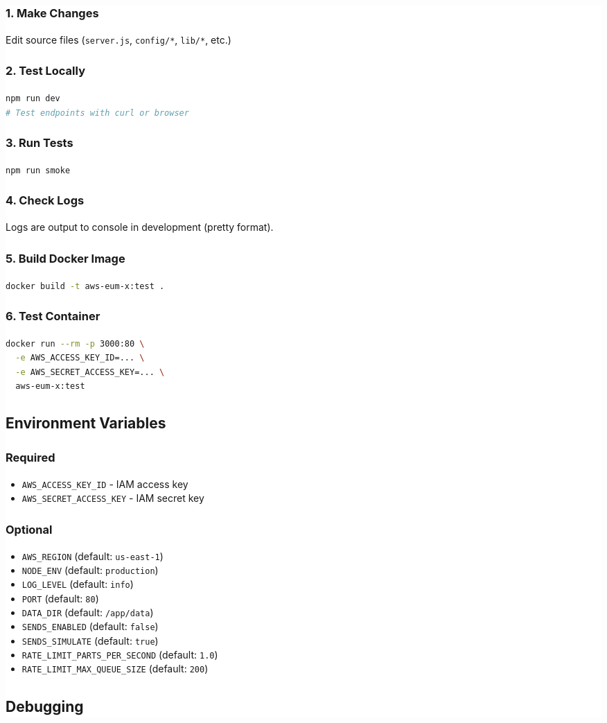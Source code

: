 ### 1. Make Changes
Edit source files (`server.js`, `config/*`, `lib/*`, etc.)

### 2. Test Locally
```bash
npm run dev
# Test endpoints with curl or browser
```

### 3. Run Tests
```bash
npm run smoke
```

### 4. Check Logs
Logs are output to console in development (pretty format).

### 5. Build Docker Image
```bash
docker build -t aws-eum-x:test .
```

### 6. Test Container
```bash
docker run --rm -p 3000:80 \
  -e AWS_ACCESS_KEY_ID=... \
  -e AWS_SECRET_ACCESS_KEY=... \
  aws-eum-x:test
```

## Environment Variables

### Required
- `AWS_ACCESS_KEY_ID` - IAM access key
- `AWS_SECRET_ACCESS_KEY` - IAM secret key

### Optional
- `AWS_REGION` (default: `us-east-1`)
- `NODE_ENV` (default: `production`)
- `LOG_LEVEL` (default: `info`)
- `PORT` (default: `80`)
- `DATA_DIR` (default: `/app/data`)
- `SENDS_ENABLED` (default: `false`)
- `SENDS_SIMULATE` (default: `true`)
- `RATE_LIMIT_PARTS_PER_SECOND` (default: `1.0`)
- `RATE_LIMIT_MAX_QUEUE_SIZE` (default: `200`)

## Debugging
